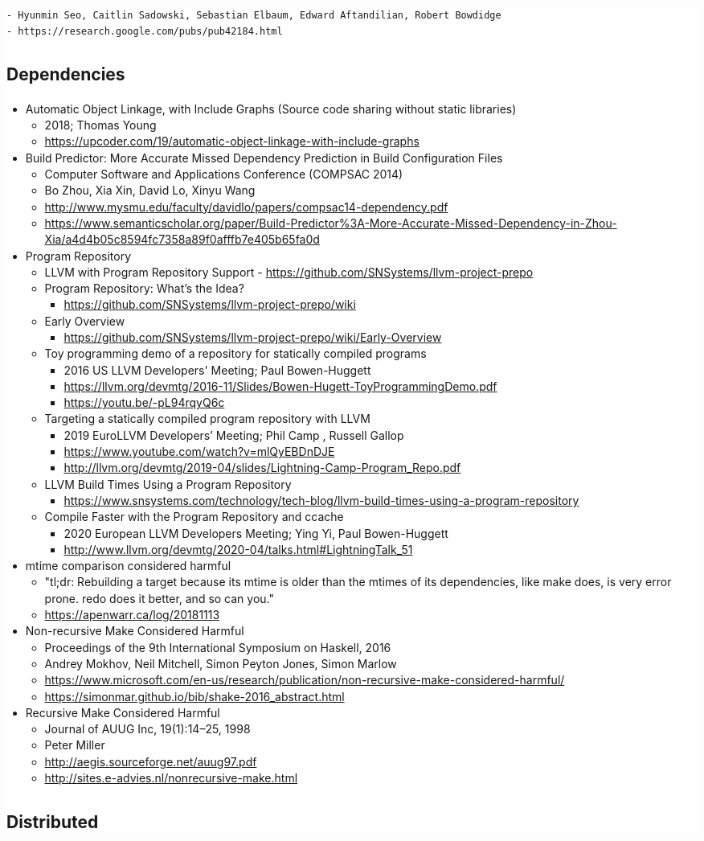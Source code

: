 	- Hyunmin Seo, Caitlin Sadowski, Sebastian Elbaum, Edward Aftandilian, Robert Bowdidge
	- https://research.google.com/pubs/pub42184.html

## Dependencies

- Automatic Object Linkage, with Include Graphs (Source code sharing without static libraries)
	- 2018; Thomas Young
	- https://upcoder.com/19/automatic-object-linkage-with-include-graphs
- Build Predictor: More Accurate Missed Dependency Prediction in Build Configuration Files
	- Computer Software and Applications Conference (COMPSAC 2014)
	- Bo Zhou, Xia Xin, David Lo, Xinyu Wang
	- http://www.mysmu.edu/faculty/davidlo/papers/compsac14-dependency.pdf
	- https://www.semanticscholar.org/paper/Build-Predictor%3A-More-Accurate-Missed-Dependency-in-Zhou-Xia/a4d4b05c8594fc7358a89f0afffb7e405b65fa0d
- Program Repository
	- LLVM with Program Repository Support
			- https://github.com/SNSystems/llvm-project-prepo
	- Program Repository: What’s the Idea?
		- https://github.com/SNSystems/llvm-project-prepo/wiki
	- Early Overview
		- https://github.com/SNSystems/llvm-project-prepo/wiki/Early-Overview
	- Toy programming demo of a repository for statically compiled programs
		- 2016 US LLVM Developers' Meeting; Paul Bowen-Huggett
		- https://llvm.org/devmtg/2016-11/Slides/Bowen-Hugett-ToyProgrammingDemo.pdf
		- https://youtu.be/-pL94rqyQ6c
	- Targeting a statically compiled program repository with LLVM
		- 2019 EuroLLVM Developers’ Meeting; Phil Camp , Russell Gallop 
		- https://www.youtube.com/watch?v=mlQyEBDnDJE 
		- http://llvm.org/devmtg/2019-04/slides/Lightning-Camp-Program_Repo.pdf
	- LLVM Build Times Using a Program Repository
		- https://www.snsystems.com/technology/tech-blog/llvm-build-times-using-a-program-repository
	- Compile Faster with the Program Repository and ccache
		- 2020 European LLVM Developers Meeting; Ying Yi, Paul Bowen-Huggett
		- http://www.llvm.org/devmtg/2020-04/talks.html#LightningTalk_51
- mtime comparison considered harmful
	- "tl;dr: Rebuilding a target because its mtime is older than the mtimes of its dependencies, like make does, is very error prone. redo does it better, and so can you."
	- https://apenwarr.ca/log/20181113
- Non-recursive Make Considered Harmful
	- Proceedings of the 9th International Symposium on Haskell, 2016
	- Andrey Mokhov, Neil Mitchell, Simon Peyton Jones, Simon Marlow
	- https://www.microsoft.com/en-us/research/publication/non-recursive-make-considered-harmful/
	- https://simonmar.github.io/bib/shake-2016_abstract.html
- Recursive Make Considered Harmful 
	- Journal of AUUG Inc, 19(1):14–25, 1998
	- Peter Miller
	- http://aegis.sourceforge.net/auug97.pdf
	- http://sites.e-advies.nl/nonrecursive-make.html

## Distributed
